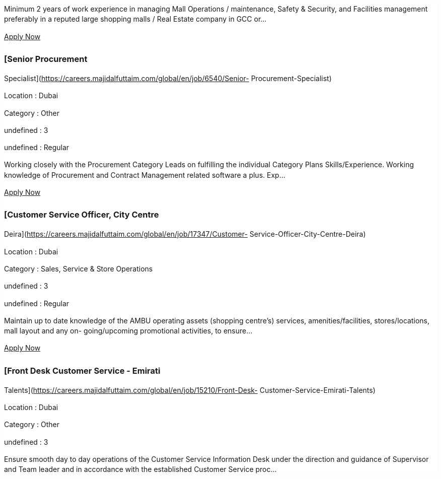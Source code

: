 Minimum 2 years of work experience in managing Mall Operations / maintenance,
Safety & Security, and Facilities management preferably in a reputed large
shopping malls / Real Estate company in GCC or...

[Apply
Now](https://careers.majidalfuttaim.com/global/en/apply?jobSeqNo=MAFMAFGLOBAL15244EXTERNALENGLOBAL)

### [Senior Procurement
Specialist](https://careers.majidalfuttaim.com/global/en/job/6540/Senior-
Procurement-Specialist)

Location :  Dubai

Category :  Other

undefined :  3

undefined :  Regular

Working closely with the Procurement Category Leads on fulfilling the
individual Category Plans Skills/Experience. Working knowledge of Procurement
and Contract Management related software a plus. Exp...

[Apply
Now](https://careers.majidalfuttaim.com/global/en/apply?jobSeqNo=MAFMAFGLOBAL6540EXTERNALENGLOBAL)

### [Customer Service Officer, City Centre
Deira](https://careers.majidalfuttaim.com/global/en/job/17347/Customer-
Service-Officer-City-Centre-Deira)

Location :  Dubai

Category :  Sales, Service & Store Operations

undefined :  3

undefined :  Regular

Maintain up to date knowledge of the AMBU operating assets (shopping centre’s)
services, amenities/facilities, stores/locations, mall layout and any on-
going/upcoming promotional activities, to ensure...

[Apply
Now](https://careers.majidalfuttaim.com/global/en/apply?jobSeqNo=MAFMAFGLOBAL17347EXTERNALENGLOBAL)

### [Front Desk Customer Service - Emirati
Talents](https://careers.majidalfuttaim.com/global/en/job/15210/Front-Desk-
Customer-Service-Emirati-Talents)

Location :  Dubai

Category :  Other

undefined :  3

Ensure smooth day to day operations of the Customer Service Information Desk
under the direction and guidance of Supervisor and Team leader and in
accordance with the established Customer Service proc...
